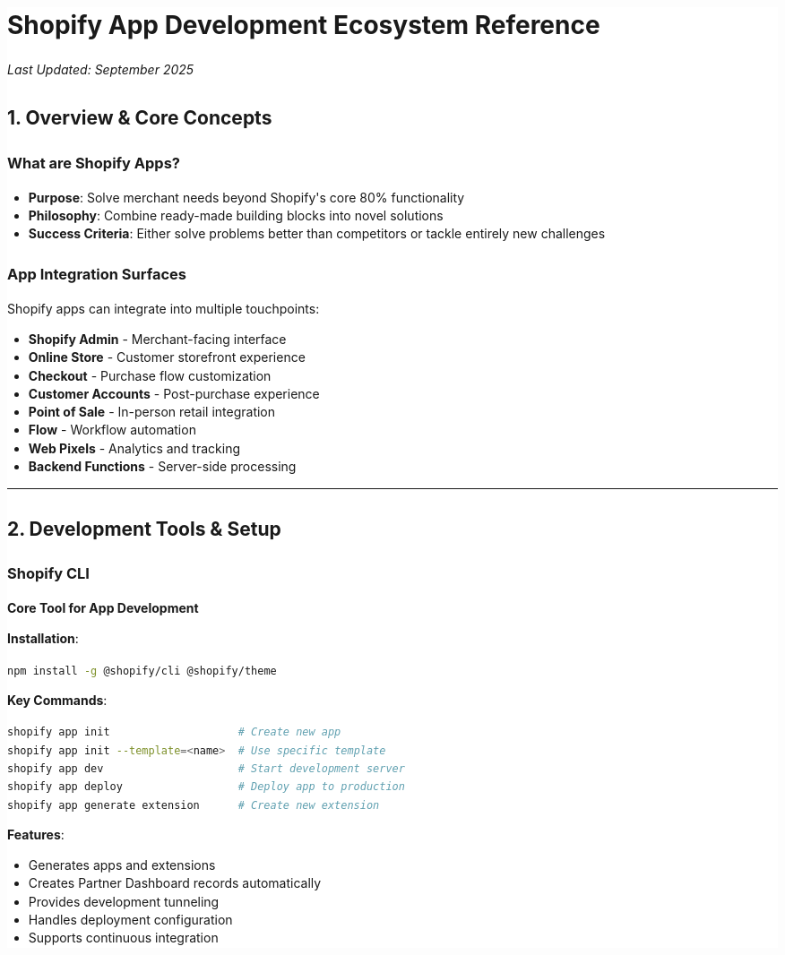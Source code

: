 # Shopify App Development Ecosystem Reference

*Last Updated: September 2025*

## 1. Overview & Core Concepts

### What are Shopify Apps?
- **Purpose**: Solve merchant needs beyond Shopify's core 80% functionality
- **Philosophy**: Combine ready-made building blocks into novel solutions
- **Success Criteria**: Either solve problems better than competitors or tackle entirely new challenges

### App Integration Surfaces
Shopify apps can integrate into multiple touchpoints:
- **Shopify Admin** - Merchant-facing interface
- **Online Store** - Customer storefront experience
- **Checkout** - Purchase flow customization
- **Customer Accounts** - Post-purchase experience
- **Point of Sale** - In-person retail integration
- **Flow** - Workflow automation
- **Web Pixels** - Analytics and tracking
- **Backend Functions** - Server-side processing

---

## 2. Development Tools & Setup

### Shopify CLI
**Core Tool for App Development**

**Installation**:
```bash
npm install -g @shopify/cli @shopify/theme
```

**Key Commands**:
```bash
shopify app init                    # Create new app
shopify app init --template=<name>  # Use specific template
shopify app dev                     # Start development server
shopify app deploy                  # Deploy app to production
shopify app generate extension      # Create new extension
```

**Features**:
- Generates apps and extensions
- Creates Partner Dashboard records automatically
- Provides development tunneling
- Handles deployment configuration
- Supports continuous integration
